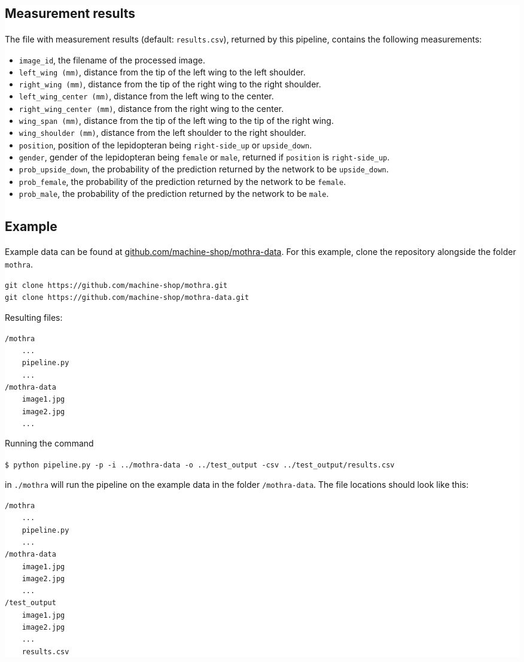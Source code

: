 ## Measurement results

The file with measurement results (default: `results.csv`), returned by this pipeline, contains the following measurements:

- `image_id`, the filename of the processed image.
- `left_wing (mm)`, distance from the tip of the left wing to the left shoulder.
- `right_wing (mm)`, distance from the tip of the right wing to the right shoulder.
- `left_wing_center (mm)`, distance from the left wing to the center.
- `right_wing_center (mm)`, distance from the right wing to the center.
- `wing_span (mm)`, distance from the tip of the left wing to the tip of the right wing.
- `wing_shoulder (mm)`, distance from the left shoulder to the right shoulder.
- `position`, position of the lepidopteran being `right-side_up` or `upside_down`.
- `gender`, gender of the lepidopteran being `female` or `male`, returned if `position` is `right-side_up`.
- `prob_upside_down`, the probability of the prediction returned by the network to be `upside_down`.
- `prob_female`, the probability of the prediction returned by the network to be `female`.
- `prob_male`, the probability of the prediction returned by the network to be `male`.

## Example

Example data can be found at [github.com/machine-shop/mothra-data](https://github.com/machine-shop/mothra-data). For this example, clone the repository alongside the folder `mothra`.

```
git clone https://github.com/machine-shop/mothra.git
git clone https://github.com/machine-shop/mothra-data.git
```

Resulting files:

```
/mothra
    ...
    pipeline.py
    ...
/mothra-data
    image1.jpg
    image2.jpg
    ...
```

Running the command

```
$ python pipeline.py -p -i ../mothra-data -o ../test_output -csv ../test_output/results.csv
```

in `./mothra` will run the pipeline on the example data in the folder `/mothra-data`. The file locations should look like this:

```
/mothra
    ...
    pipeline.py
    ...
/mothra-data
    image1.jpg
    image2.jpg
    ...
/test_output
    image1.jpg
    image2.jpg
    ...
    results.csv
```
